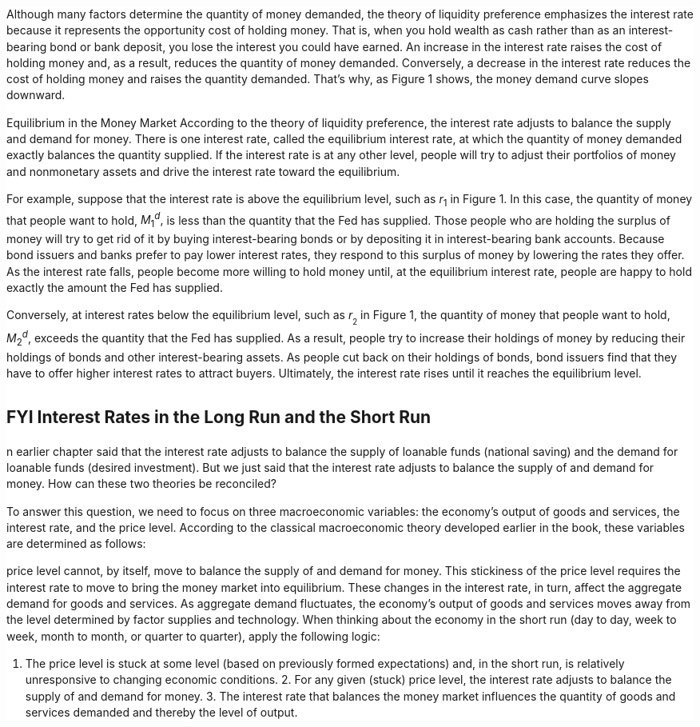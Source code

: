 Although many factors determine the quantity of money demanded, the theory of liquidity preference emphasizes the interest rate because it represents the opportunity cost of holding money. That is, when you hold wealth as cash rather than as an interest-bearing bond or bank deposit, you lose the interest you could have earned. An increase in the interest rate raises the cost of holding money and, as a result, reduces the quantity of money demanded. Conversely, a decrease in the interest rate reduces the cost of holding money and raises the quantity demanded. That’s why, as Figure 1 shows, the money demand curve slopes downward.  

Equilibrium in the Money Market  According to the theory of liquidity preference, the interest rate adjusts to balance the supply and demand for money. There is one interest rate, called the equilibrium interest rate, at which the quantity of money demanded exactly balances the quantity supplied. If the interest rate is at any other level, people will try to adjust their portfolios of money and nonmonetary assets and drive the interest rate toward the equilibrium.  

For example, suppose that the interest rate is above the equilibrium level, such as $r_{\mathrm{{1}}}$ in Figure 1. In this case, the quantity of money that people want to hold, $M_{1}^{d},$ is less than the quantity that the Fed has supplied. Those people who are holding the surplus of money will try to get rid of it by buying interest-bearing bonds or by depositing it in interest-bearing bank accounts. Because bond issuers and banks prefer to pay lower interest rates, they respond to this surplus of money by lowering the rates they offer. As the interest rate falls, people become more willing to hold money until, at the equilibrium interest rate, people are happy to hold exactly the amount the Fed has supplied.  

Conversely, at interest rates below the equilibrium level, such as $r_{{}_{2}}$ in Figure 1, the quantity of money that people want to hold, $M_{2}^{d},$ exceeds the quantity that the Fed has supplied. As a result, people try to increase their holdings of money by reducing their holdings of bonds and other interest-bearing assets. As people cut back on their holdings of bonds, bond issuers find that they have to offer higher interest rates to attract buyers. Ultimately, the interest rate rises until it reaches the equilibrium level.  

## FYI Interest Rates in the Long Run and the Short Run  

n earlier chapter said that the interest rate adjusts to balance the supply of loanable funds (national saving) and the demand for loanable funds (desired investment). But we just said that the interest rate adjusts to balance the supply of and demand for money. How can these two theories be reconciled?  

To answer this question, we need to focus on three macroeconomic variables: the economy’s output of goods and services, the interest rate, and the price level. According to the classical macroeconomic theory developed earlier in the book, these variables are determined as follows:  

price level cannot, by itself, move to balance the supply of and demand for money. This stickiness of the price level requires the interest rate to move to bring the money market into equilibrium. These changes in the interest rate, in turn, affect the aggregate demand for goods and services. As aggregate demand fluctuates, the economy’s output of goods and services moves away from the level determined by factor supplies and technology. When thinking about the economy in the short run (day to day, week to week, month to month, or quarter to quarter), apply the following logic:  

1. The price level is stuck at some level (based on previously formed expectations) and, in the short run, is relatively unresponsive to changing economic conditions. 2. For any given (stuck) price level, the interest rate adjusts to balance the supply of and demand for money. 3. The interest rate that balances the money market influences the quantity of goods and services demanded and thereby the level of output.  
